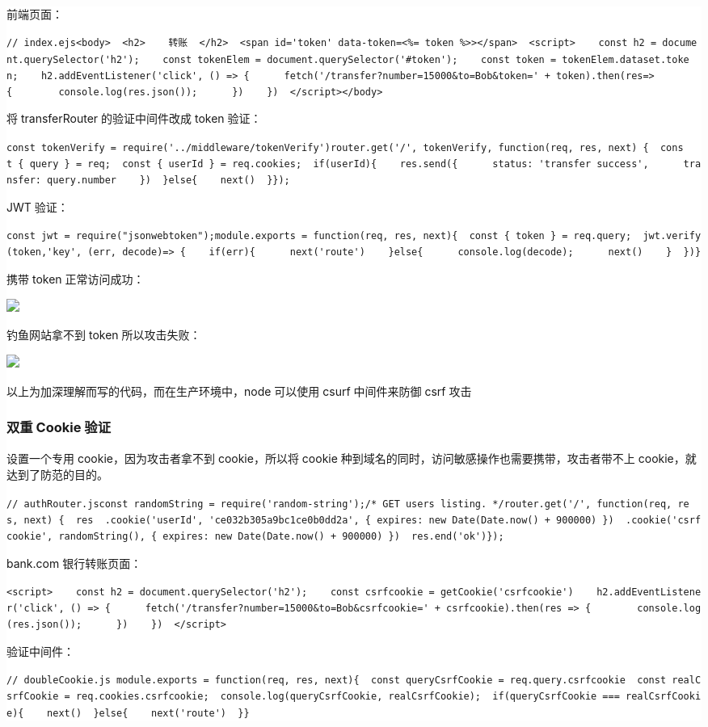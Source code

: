 前端页面：

```
// index.ejs<body>  <h2>    转账  </h2>  <span id='token' data-token=<%= token %>></span>  <script>    const h2 = document.querySelector('h2');    const tokenElem = document.querySelector('#token');    const token = tokenElem.dataset.token;    h2.addEventListener('click', () => {      fetch('/transfer?number=15000&to=Bob&token=' + token).then(res=>{        console.log(res.json());      })    })  </script></body>
```

将 transferRouter 的验证中间件改成 token 验证：

```
const tokenVerify = require('../middleware/tokenVerify')router.get('/', tokenVerify, function(req, res, next) {  const { query } = req;  const { userId } = req.cookies;  if(userId){    res.send({      status: 'transfer success',      transfer: query.number    })  }else{    next()  }});
```

JWT 验证：

```
const jwt = require("jsonwebtoken");module.exports = function(req, res, next){  const { token } = req.query;  jwt.verify(token,'key', (err, decode)=> {    if(err){      next('route')    }else{      console.log(decode);      next()    }  })}
```

携带 token 正常访问成功：

![](https://mmbiz.qpic.cn/mmbiz_png/SM05zvmibH7KMMEiaf2ribSfRDkm3qEvzXXRehOj3AtACJHicY7UWGmiaqqQTqOGj7fWHI2kQuIug68SDEtycy9Q2gQ/640?wx_fmt=png)

钓鱼网站拿不到 token 所以攻击失败：

![](https://mmbiz.qpic.cn/mmbiz_png/SM05zvmibH7KMMEiaf2ribSfRDkm3qEvzXXiaO77jicqhauYicMhXJPficiac0JL1f38H4jkjC4TPcPktDFSB8vaYRVodQ/640?wx_fmt=png)

以上为加深理解而写的代码，而在生产环境中，node 可以使用 csurf 中间件来防御 csrf 攻击

### 双重 Cookie 验证

设置一个专用 cookie，因为攻击者拿不到 cookie，所以将 cookie 种到域名的同时，访问敏感操作也需要携带，攻击者带不上 cookie，就达到了防范的目的。

```
// authRouter.jsconst randomString = require('random-string');/* GET users listing. */router.get('/', function(req, res, next) {  res  .cookie('userId', 'ce032b305a9bc1ce0b0dd2a', { expires: new Date(Date.now() + 900000) })  .cookie('csrfcookie', randomString(), { expires: new Date(Date.now() + 900000) })  res.end('ok')});
```

bank.com 银行转账页面：

```
<script>    const h2 = document.querySelector('h2');    const csrfcookie = getCookie('csrfcookie')    h2.addEventListener('click', () => {      fetch('/transfer?number=15000&to=Bob&csrfcookie=' + csrfcookie).then(res => {        console.log(res.json());      })    })  </script>
```

验证中间件：

```
// doubleCookie.js module.exports = function(req, res, next){  const queryCsrfCookie = req.query.csrfcookie  const realCsrfCookie = req.cookies.csrfcookie;  console.log(queryCsrfCookie, realCsrfCookie);  if(queryCsrfCookie === realCsrfCookie){    next()  }else{    next('route')  }}
```
